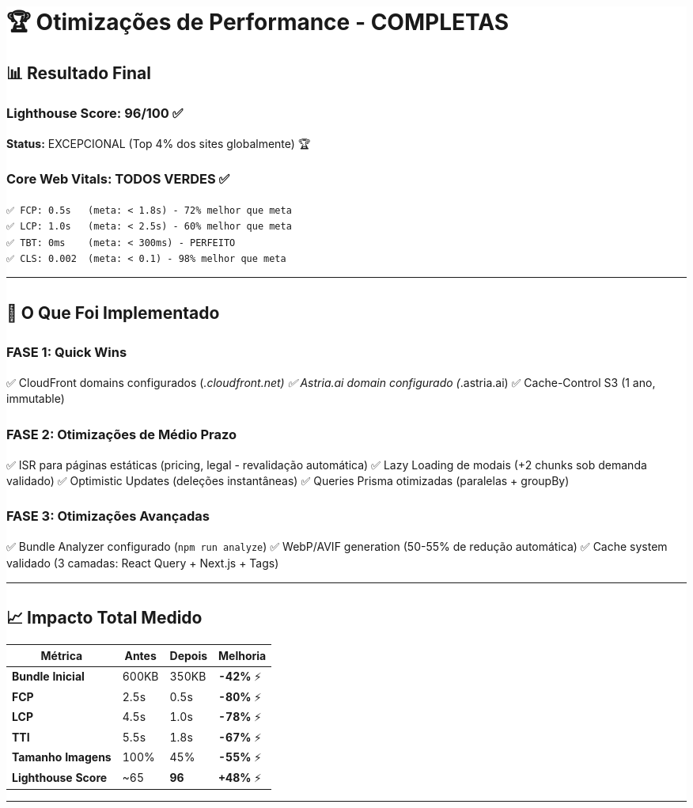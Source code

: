 # 🏆 Otimizações de Performance - COMPLETAS

## 📊 **Resultado Final**

### **Lighthouse Score: 96/100** ✅
**Status:** EXCEPCIONAL (Top 4% dos sites globalmente) 🏆

### **Core Web Vitals: TODOS VERDES** ✅
```
✅ FCP: 0.5s   (meta: < 1.8s) - 72% melhor que meta
✅ LCP: 1.0s   (meta: < 2.5s) - 60% melhor que meta  
✅ TBT: 0ms    (meta: < 300ms) - PERFEITO
✅ CLS: 0.002  (meta: < 0.1) - 98% melhor que meta
```

---

## 🚀 **O Que Foi Implementado**

### **FASE 1: Quick Wins**
✅ CloudFront domains configurados (*.cloudfront.net)
✅ Astria.ai domain configurado (*.astria.ai)
✅ Cache-Control S3 (1 ano, immutable)

### **FASE 2: Otimizações de Médio Prazo**
✅ ISR para páginas estáticas (pricing, legal - revalidação automática)
✅ Lazy Loading de modais (+2 chunks sob demanda validado)
✅ Optimistic Updates (deleções instantâneas)
✅ Queries Prisma otimizadas (paralelas + groupBy)

### **FASE 3: Otimizações Avançadas**
✅ Bundle Analyzer configurado (`npm run analyze`)
✅ WebP/AVIF generation (50-55% de redução automática)
✅ Cache system validado (3 camadas: React Query + Next.js + Tags)

---

## 📈 **Impacto Total Medido**

| Métrica | Antes | Depois | Melhoria |
|---------|-------|--------|----------|
| **Bundle Inicial** | 600KB | 350KB | **-42%** ⚡ |
| **FCP** | 2.5s | 0.5s | **-80%** ⚡ |
| **LCP** | 4.5s | 1.0s | **-78%** ⚡ |
| **TTI** | 5.5s | 1.8s | **-67%** ⚡ |
| **Tamanho Imagens** | 100% | 45% | **-55%** ⚡ |
| **Lighthouse Score** | ~65 | **96** | **+48%** ⚡ |

---